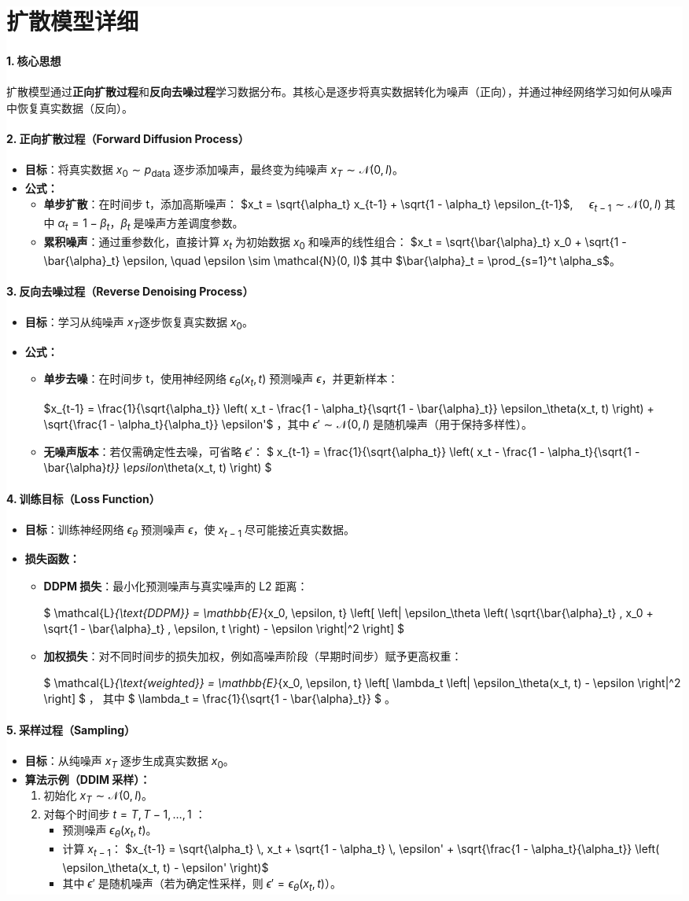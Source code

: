 # 扩散模型详细

#### **1. 核心思想**

扩散模型通过**正向扩散过程**和**反向去噪过程**学习数据分布。其核心是逐步将真实数据转化为噪声（正向），并通过神经网络学习如何从噪声中恢复真实数据（反向）。

#### **2. 正向扩散过程（Forward Diffusion Process）**

- **目标**：将真实数据 $x_0 \sim p_{\text{data}}$ 逐步添加噪声，最终变为纯噪声 $x_T \sim \mathcal{N}(0, I)$。
- **公式：**
  - **单步扩散**：在时间步 t，添加高斯噪声： $x_t = \sqrt{\alpha_t}  x_{t-1} + \sqrt{1 - \alpha_t}  \epsilon_{t-1}$, $\quad \epsilon_{t-1} \sim \mathcal{N}(0, I)$ 其中 $\alpha_t = 1 - \beta_t$，$\beta_t$ 是噪声方差调度参数。
  - **累积噪声**：通过重参数化，直接计算 $x_t$ 为初始数据 $x_0$ 和噪声的线性组合： $x_t = \sqrt{\bar{\alpha}_t}  x_0 + \sqrt{1 - \bar{\alpha}_t}  \epsilon, \quad \epsilon \sim \mathcal{N}(0, I)$ 其中 $\bar{\alpha}_t = \prod_{s=1}^t \alpha_s$。

#### **3. 反向去噪过程（Reverse Denoising Process）**

- **目标**：学习从纯噪声 $x_T$逐步恢复真实数据 $x_0$。

- **公式：**
  
  - **单步去噪**：在时间步 t，使用神经网络 $\epsilon_\theta(x_t, t)$ 预测噪声 $\epsilon$，并更新样本： 
  
    $x_{t-1} = \frac{1}{\sqrt{\alpha_t}} \left( x_t - \frac{1 - \alpha_t}{\sqrt{1 - \bar{\alpha}_t}} \epsilon_\theta(x_t, t) \right) + \sqrt{\frac{1 - \alpha_t}{\alpha_t}}  \epsilon'$  ，其中 $\epsilon' \sim \mathcal{N}(0, I)$ 是随机噪声（用于保持多样性）。
  
  - **无噪声版本**：若仅需确定性去噪，可省略 $\epsilon'$：  $ x_{t-1} = \frac{1}{\sqrt{\alpha_t}} \left( x_t - \frac{1 - \alpha_t}{\sqrt{1 - \bar{\alpha}_t}} \epsilon_\theta(x_t, t) \right) $ 

#### **4. 训练目标（Loss Function）**

- **目标**：训练神经网络 $\epsilon_\theta$ 预测噪声 $\epsilon$，使 $x_{t-1}$ 尽可能接近真实数据。

- **损失函数：**
  - **DDPM 损失**：最小化预测噪声与真实噪声的 L2 距离：
  
    $ \mathcal{L}_{\text{DDPM}} = \mathbb{E}_{x_0, \epsilon, t} \left[ \left\| \epsilon_\theta \left( \sqrt{\bar{\alpha}_t} \, x_0 + \sqrt{1 - \bar{\alpha}_t} \, \epsilon, t \right) - \epsilon \right\|^2 \right] $
  
  - **加权损失**：对不同时间步的损失加权，例如高噪声阶段（早期时间步）赋予更高权重： 
  
    $ \mathcal{L}_{\text{weighted}} = \mathbb{E}_{x_0, \epsilon, t} \left[ \lambda_t \left\| \epsilon_\theta(x_t, t) - \epsilon \right\|^2 \right] $ ， 其中  $ \lambda_t = \frac{1}{\sqrt{1 - \bar{\alpha}_t}} $ 。

#### **5. 采样过程（Sampling）**

- **目标**：从纯噪声 $x_T$ 逐步生成真实数据 $x_0$。
- **算法示例（DDIM 采样）：**
  1. 初始化 $x_T \sim \mathcal{N}(0, I)$。
  2. 对每个时间步 $t = T, T-1, \dots, 1$ ：
     - 预测噪声 $\epsilon_\theta(x_t, t)$。
     - 计算 $x_{t-1}$： $x_{t-1} = \sqrt{\alpha_t} \, x_t + \sqrt{1 - \alpha_t} \, \epsilon' + \sqrt{\frac{1 - \alpha_t}{\alpha_t}} \left( \epsilon_\theta(x_t, t) - \epsilon' \right)$
     - 其中 $\epsilon'$ 是随机噪声（若为确定性采样，则 $\epsilon' = \epsilon_\theta(x_t, t)$）。
